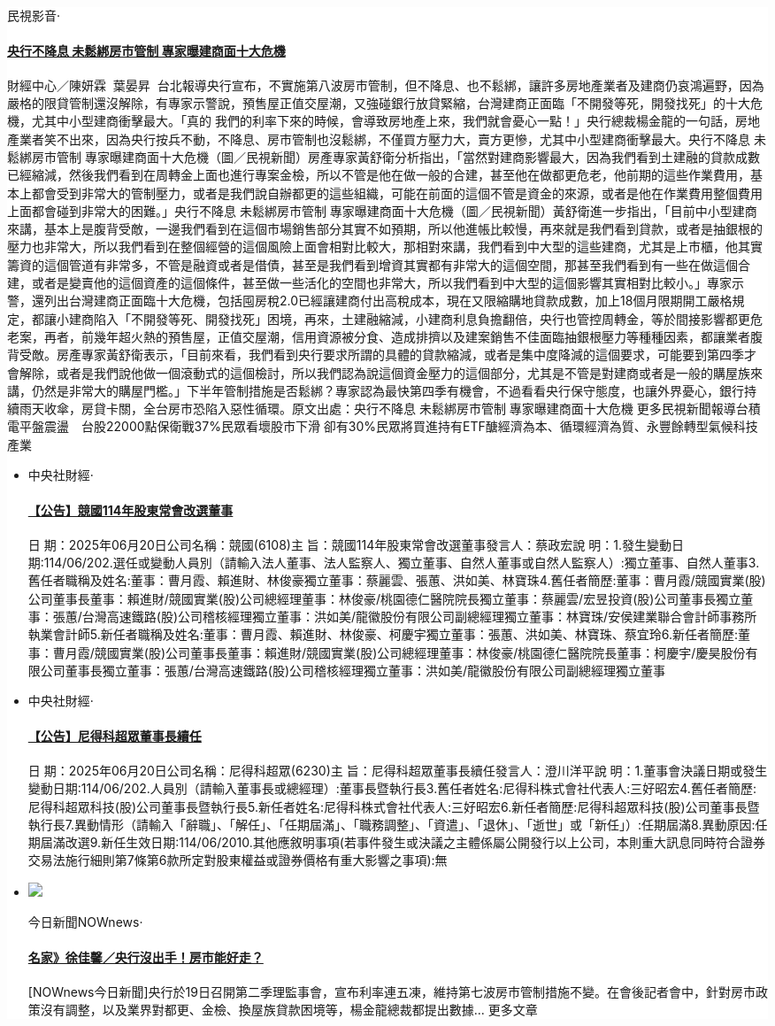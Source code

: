   民視影音·

  #### [央行不降息 未鬆綁房市管制 專家曝建商面十大危機](https://tw.news.yahoo.com/%E5%A4%AE%E8%A1%8C%E4%B8%8D%E9%99%8D%E6%81%AF-%E6%9C%AA%E9%AC%86%E7%B6%81%E6%88%BF%E5%B8%82%E7%AE%A1%E5%88%B6-%E5%B0%88%E5%AE%B6%E6%9B%9D%E5%BB%BA%E5%95%86%E9%9D%A2%E5%8D%81%E5%A4%A7%E5%8D%B1%E6%A9%9F-043217829.html)

  財經中心／陳妍霖 &nbsp;葉晏昇 &nbsp;台北報導央行宣布，不實施第八波房市管制，但不降息、也不鬆綁，讓許多房地產業者及建商仍哀鴻遍野，因為嚴格的限貸管制還沒解除，有專家示警說，預售屋正值交屋潮，又強碰銀行放貸緊縮，台灣建商正面臨「不開發等死，開發找死」的十大危機，尤其中小型建商衝擊最大。「真的 我們的利率下來的時候，會導致房地產上來，我們就會憂心一點！」央行總裁楊金龍的一句話，房地產業者笑不出來，因為央行按兵不動，不降息、房市管制也沒鬆綁，不僅買方壓力大，賣方更慘，尤其中小型建商衝擊最大。央行不降息 未鬆綁房市管制 專家曝建商面十大危機（圖／民視新聞）房產專家黃舒衛分析指出，「當然對建商影響最大，因為我們看到土建融的貸款成數已經縮減，然後我們看到在周轉金上面也進行專案金檢，所以不管是他在做一般的合建，甚至他在做都更危老，他前期的這些作業費用，基本上都會受到非常大的管制壓力，或者是我們說自辦都更的這些組織，可能在前面的這個不管是資金的來源，或者是他在作業費用整個費用上面都會碰到非常大的困難。」央行不降息 未鬆綁房市管制 專家曝建商面十大危機（圖／民視新聞）黃舒衛進一步指出，「目前中小型建商來講，基本上是腹背受敵，一邊我們看到在這個市場銷售部分其實不如預期，所以他進帳比較慢，再來就是我們看到貸款，或者是抽銀根的壓力也非常大，所以我們看到在整個經營的這個風險上面會相對比較大，那相對來講，我們看到中大型的這些建商，尤其是上市櫃，他其實籌資的這個管道有非常多，不管是融資或者是借債，甚至是我們看到增資其實都有非常大的這個空間，那甚至我們看到有一些在做這個合建，或者是變賣他的這個資產的這個條件，甚至做一些活化的空間也非常大，所以我們看到中大型的這個影響其實相對比較小。」專家示警，還列出台灣建商正面臨十大危機，包括囤房稅2.0已經讓建商付出高稅成本，現在又限縮購地貸款成數，加上18個月限期開工嚴格規定，都讓小建商陷入「不開發等死、開發找死」困境，再來，土建融縮減，小建商利息負擔翻倍，央行也管控周轉金，等於間接影響都更危老案，再者，前幾年超火熱的預售屋，正值交屋潮，信用資源被分食、造成排擠以及建案銷售不佳面臨抽銀根壓力等種種因素，都讓業者腹背受敵。房產專家黃舒衛表示，「目前來看，我們看到央行要求所謂的具體的貸款縮減，或者是集中度降減的這個要求，可能要到第四季才會解除，或者是我們說他做一個滾動式的這個檢討，所以我們認為說這個資金壓力的這個部分，尤其是不管是對建商或者是一般的購屋族來講，仍然是非常大的購屋門檻。」下半年管制措施是否鬆綁？專家認為最快第四季有機會，不過看看央行保守態度，也讓外界憂心，銀行持續雨天收傘，房貸卡關，全台房市恐陷入惡性循環。原文出處：央行不降息 未鬆綁房市管制 專家曝建商面十大危機 更多民視新聞報導台積電平盤震盪　台股22000點保衛戰37%民眾看壞股市下滑 卻有30%民眾將買進持有ETF醣經濟為本、循環經濟為質、永豐餘轉型氣候科技產業
* 中央社財經·

  #### [【公告】競國114年股東常會改選董事](https://tw.stock.yahoo.com/news/%E5%85%AC%E5%91%8A-%E7%AB%B6%E5%9C%8B114%E5%B9%B4%E8%82%A1%E6%9D%B1%E5%B8%B8%E6%9C%83%E6%94%B9%E9%81%B8%E8%91%A3%E4%BA%8B-091638550.html)

  日 期：2025年06月20日公司名稱：競國(6108)主 旨：競國114年股東常會改選董事發言人：蔡政宏說 明：1.發生變動日期:114/06/202.選任或變動人員別（請輸入法人董事、法人監察人、獨立董事、自然人董事或自然人監察人）:獨立董事、自然人董事3.舊任者職稱及姓名:董事：曹月霞、賴進財、林俊豪獨立董事：蔡麗雲、張蕙、洪如美、林寶珠4.舊任者簡歷:董事：曹月霞/競國實業(股)公司董事長董事：賴進財/競國實業(股)公司總經理董事：林俊豪/桃園德仁醫院院長獨立董事：蔡麗雲/宏昱投資(股)公司董事長獨立董事：張蕙/台灣高速鐵路(股)公司稽核經理獨立董事：洪如美/龍徽股份有限公司副總經理獨立董事：林寶珠/安侯建業聯合會計師事務所執業會計師5.新任者職稱及姓名:董事：曹月霞、賴進財、林俊豪、柯慶宇獨立董事：張蕙、洪如美、林寶珠、蔡宜玲6.新任者簡歷:董事：曹月霞/競國實業(股)公司董事長董事：賴進財/競國實業(股)公司總經理董事：林俊豪/桃園德仁醫院院長董事：柯慶宇/慶昊股份有限公司董事長獨立董事：張蕙/台灣高速鐵路(股)公司稽核經理獨立董事：洪如美/龍徽股份有限公司副總經理獨立董事
* 中央社財經·

  #### [【公告】尼得科超眾董事長續任](https://tw.stock.yahoo.com/news/%E5%85%AC%E5%91%8A-%E5%B0%BC%E5%BE%97%E7%A7%91%E8%B6%85%E7%9C%BE%E8%91%A3%E4%BA%8B%E9%95%B7%E7%BA%8C%E4%BB%BB-092220009.html)

  日 期：2025年06月20日公司名稱：尼得科超眾(6230)主 旨：尼得科超眾董事長續任發言人：澄川洋平說 明：1.董事會決議日期或發生變動日期:114/06/202.人員別（請輸入董事長或總經理）:董事長暨執行長3.舊任者姓名:尼得科株式會社代表人:三好昭宏4.舊任者簡歷:尼得科超眾科技(股)公司董事長暨執行長5.新任者姓名:尼得科株式會社代表人:三好昭宏6.新任者簡歷:尼得科超眾科技(股)公司董事長暨執行長7.異動情形（請輸入「辭職」、「解任」、「任期屆滿」、「職務調整」、「資遣」、「退休」、「逝世」或「新任」）:任期屆滿8.異動原因:任期屆滿改選9.新任生效日期:114/06/2010.其他應敘明事項(若事件發生或決議之主體係屬公開發行以上公司，本則重大訊息同時符合證券交易法施行細則第7條第6款所定對股東權益或證券價格有重大影響之事項):無
* ![](https://s.yimg.com/cv/apiv2/default/20190501/placeholder.gif)

  今日新聞NOWnews·

  #### [名家》徐佳馨／央行沒出手！房市能好走？](https://tw.news.yahoo.com/%E5%90%8D%E5%AE%B6-%E5%BE%90%E4%BD%B3%E9%A6%A8-%E5%A4%AE%E8%A1%8C%E6%B2%92%E5%87%BA%E6%89%8B-%E6%88%BF%E5%B8%82%E8%83%BD%E5%A5%BD%E8%B5%B0-090425613.html)

  [NOWnews今日新聞]央行於19日召開第二季理監事會，宣布利率連五凍，維持第七波房市管制措施不變。在會後記者會中，針對房市政策沒有調整，以及業界對都更、金檢、換屋族貸款困境等，楊金龍總裁都提出數據...
更多文章
